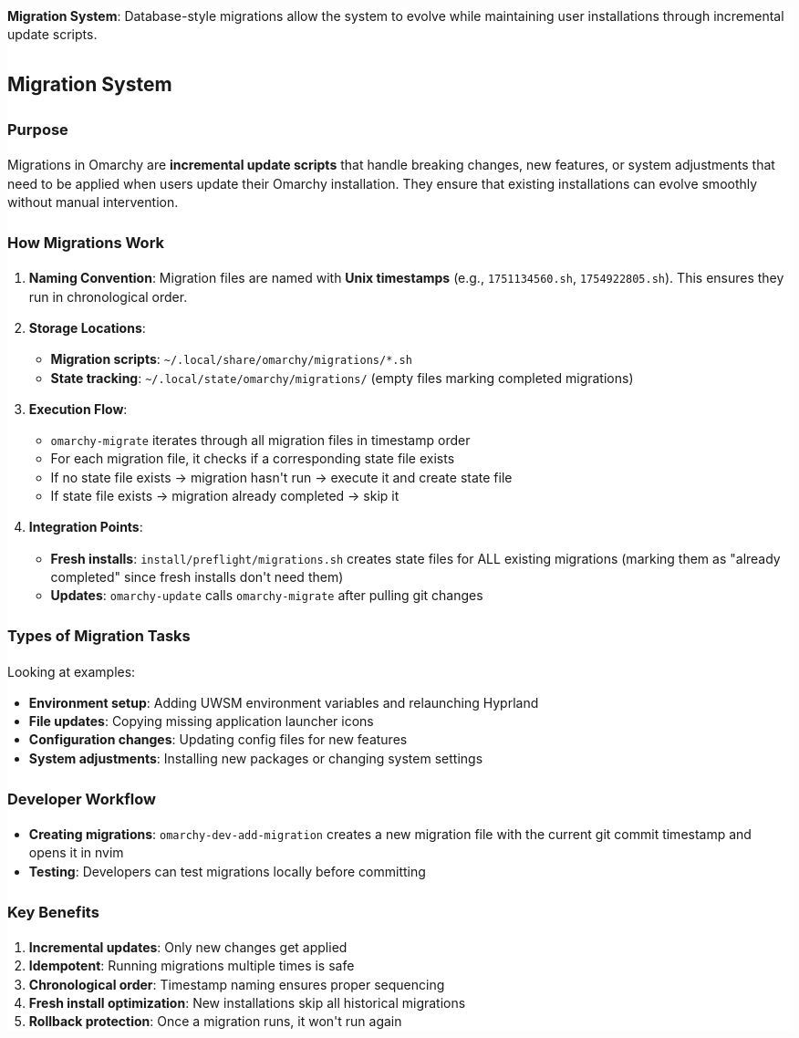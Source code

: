 **Migration System**: Database-style migrations allow the system to evolve while maintaining user installations through incremental update scripts.

## Migration System

### Purpose
Migrations in Omarchy are **incremental update scripts** that handle breaking changes, new features, or system adjustments that need to be applied when users update their Omarchy installation. They ensure that existing installations can evolve smoothly without manual intervention.

### How Migrations Work

1. **Naming Convention**: Migration files are named with **Unix timestamps** (e.g., `1751134560.sh`, `1754922805.sh`). This ensures they run in chronological order.

2. **Storage Locations**:
   - **Migration scripts**: `~/.local/share/omarchy/migrations/*.sh`
   - **State tracking**: `~/.local/state/omarchy/migrations/` (empty files marking completed migrations)

3. **Execution Flow**:
   - `omarchy-migrate` iterates through all migration files in timestamp order
   - For each migration file, it checks if a corresponding state file exists
   - If no state file exists → migration hasn't run → execute it and create state file
   - If state file exists → migration already completed → skip it

4. **Integration Points**:
   - **Fresh installs**: `install/preflight/migrations.sh` creates state files for ALL existing migrations (marking them as "already completed" since fresh installs don't need them)
   - **Updates**: `omarchy-update` calls `omarchy-migrate` after pulling git changes

### Types of Migration Tasks

Looking at examples:
- **Environment setup**: Adding UWSM environment variables and relaunching Hyprland
- **File updates**: Copying missing application launcher icons
- **Configuration changes**: Updating config files for new features
- **System adjustments**: Installing new packages or changing system settings

### Developer Workflow

- **Creating migrations**: `omarchy-dev-add-migration` creates a new migration file with the current git commit timestamp and opens it in nvim
- **Testing**: Developers can test migrations locally before committing

### Key Benefits

1. **Incremental updates**: Only new changes get applied
2. **Idempotent**: Running migrations multiple times is safe
3. **Chronological order**: Timestamp naming ensures proper sequencing
4. **Fresh install optimization**: New installations skip all historical migrations
5. **Rollback protection**: Once a migration runs, it won't run again
